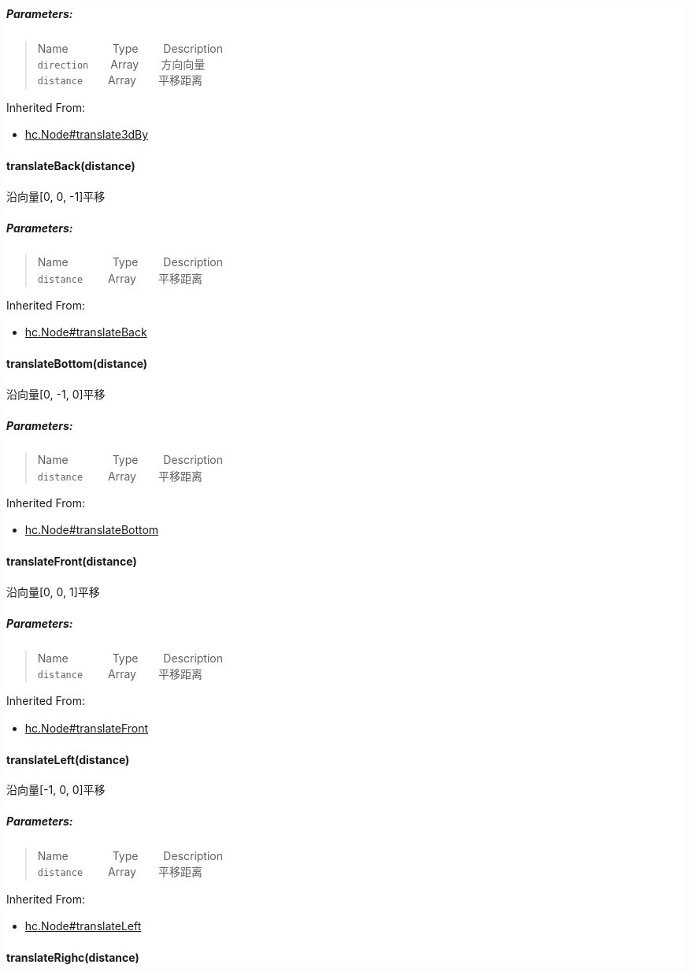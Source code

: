 ##### Parameters:
>Name&emsp;&emsp;&emsp;&emsp;Type&emsp;&emsp; Description  
`direction`&emsp;&emsp;Array&emsp;&emsp;方向向量     
`distance`&emsp;&emsp; Array&emsp;&emsp;平移距离

Inherited From:

*   [hc.Node#translate3dBy](hc.Node.html#translate3dBy)

#### translateBack(distance)

沿向量\[0, 0, -1\]平移

##### Parameters:
>Name&emsp;&emsp;&emsp;&emsp;Type&emsp;&emsp; Description      
`distance`&emsp;&emsp; Array&emsp;&emsp;平移距离

Inherited From:

*   [hc.Node#translateBack](hc.Node.html#translateBack)

#### translateBottom(distance)

沿向量\[0, -1, 0\]平移

##### Parameters:
>Name&emsp;&emsp;&emsp;&emsp;Type&emsp;&emsp; Description    
`distance`&emsp;&emsp; Array&emsp;&emsp;平移距离

Inherited From:

*   [hc.Node#translateBottom](hc.Node.html#translateBottom)

#### translateFront(distance)

沿向量\[0, 0, 1\]平移

##### Parameters:
>Name&emsp;&emsp;&emsp;&emsp;Type&emsp;&emsp; Description     
`distance`&emsp;&emsp; Array&emsp;&emsp;平移距离

Inherited From:

*   [hc.Node#translateFront](hc.Node.html#translateFront)

#### translateLeft(distance)

沿向量\[-1, 0, 0\]平移

##### Parameters:
>Name&emsp;&emsp;&emsp;&emsp;Type&emsp;&emsp; Description   
`distance`&emsp;&emsp; Array&emsp;&emsp;平移距离

Inherited From:

*   [hc.Node#translateLeft](hc.Node.html#translateLeft)

#### translateRighc(distance)
